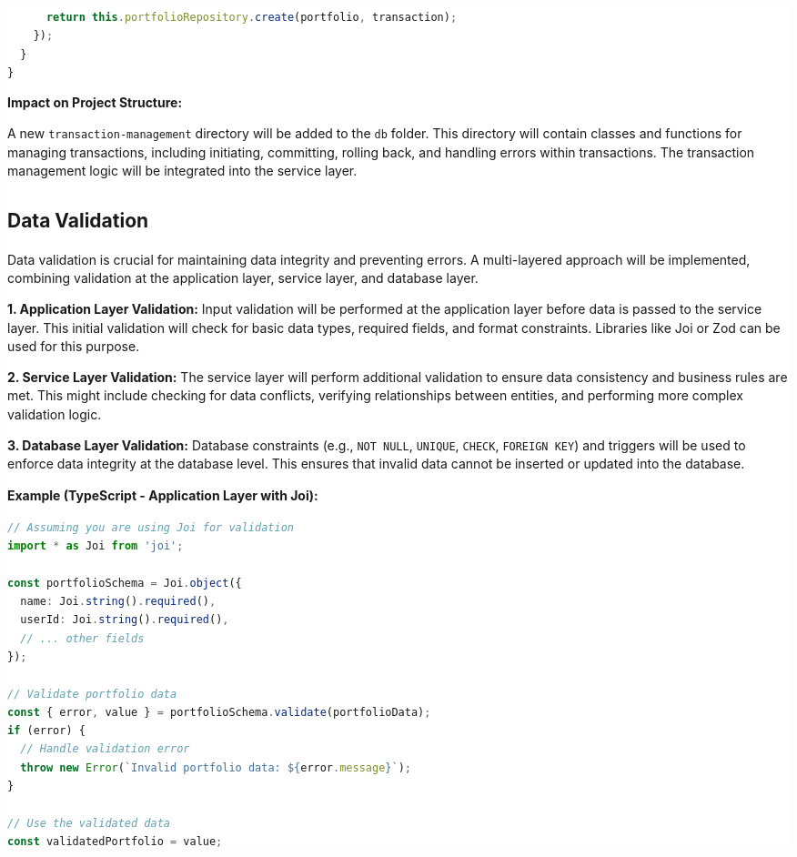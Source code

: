 ```typescript
      return this.portfolioRepository.create(portfolio, transaction);
    });
  }
}
```

**Impact on Project Structure:**

A new `transaction-management` directory will be added to the `db` folder. This directory will contain classes and functions for managing transactions, including initiating, committing, rolling back, and handling errors within transactions.  The transaction management logic will be integrated into the service layer.


## Data Validation

Data validation is crucial for maintaining data integrity and preventing errors.  A multi-layered approach will be implemented, combining validation at the application layer, service layer, and database layer.

**1. Application Layer Validation:**  Input validation will be performed at the application layer before data is passed to the service layer.  This initial validation will check for basic data types, required fields, and format constraints.  Libraries like Joi or Zod can be used for this purpose.

**2. Service Layer Validation:**  The service layer will perform additional validation to ensure data consistency and business rules are met.  This might include checking for data conflicts, verifying relationships between entities, and performing more complex validation logic.

**3. Database Layer Validation:**  Database constraints (e.g., `NOT NULL`, `UNIQUE`, `CHECK`, `FOREIGN KEY`) and triggers will be used to enforce data integrity at the database level.  This ensures that invalid data cannot be inserted or updated into the database.

**Example (TypeScript - Application Layer with Joi):**

```typescript
// Assuming you are using Joi for validation
import * as Joi from 'joi';

const portfolioSchema = Joi.object({
  name: Joi.string().required(),
  userId: Joi.string().required(),
  // ... other fields
});

// Validate portfolio data
const { error, value } = portfolioSchema.validate(portfolioData);
if (error) {
  // Handle validation error
  throw new Error(`Invalid portfolio data: ${error.message}`);
}

// Use the validated data
const validatedPortfolio = value;
```
